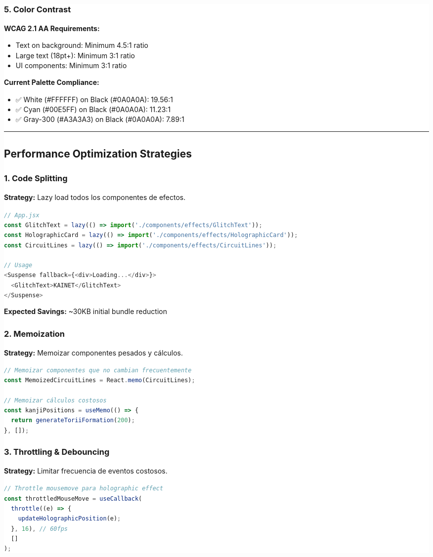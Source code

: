 ### 5. Color Contrast

**WCAG 2.1 AA Requirements:**
- Text on background: Minimum 4.5:1 ratio
- Large text (18pt+): Minimum 3:1 ratio
- UI components: Minimum 3:1 ratio

**Current Palette Compliance:**
- ✅ White (#FFFFFF) on Black (#0A0A0A): 19.56:1
- ✅ Cyan (#00E5FF) on Black (#0A0A0A): 11.23:1
- ✅ Gray-300 (#A3A3A3) on Black (#0A0A0A): 7.89:1


---

## Performance Optimization Strategies

### 1. Code Splitting

**Strategy:** Lazy load todos los componentes de efectos.

```javascript
// App.jsx
const GlitchText = lazy(() => import('./components/effects/GlitchText'));
const HolographicCard = lazy(() => import('./components/effects/HolographicCard'));
const CircuitLines = lazy(() => import('./components/effects/CircuitLines'));

// Usage
<Suspense fallback={<div>Loading...</div>}>
  <GlitchText>KAINET</GlitchText>
</Suspense>
```

**Expected Savings:** ~30KB initial bundle reduction

### 2. Memoization

**Strategy:** Memoizar componentes pesados y cálculos.

```javascript
// Memoizar componentes que no cambian frecuentemente
const MemoizedCircuitLines = React.memo(CircuitLines);

// Memoizar cálculos costosos
const kanjiPositions = useMemo(() => {
  return generateToriiFormation(200);
}, []);
```

### 3. Throttling & Debouncing

**Strategy:** Limitar frecuencia de eventos costosos.

```javascript
// Throttle mousemove para holographic effect
const throttledMouseMove = useCallback(
  throttle((e) => {
    updateHolographicPosition(e);
  }, 16), // 60fps
  []
);
```
